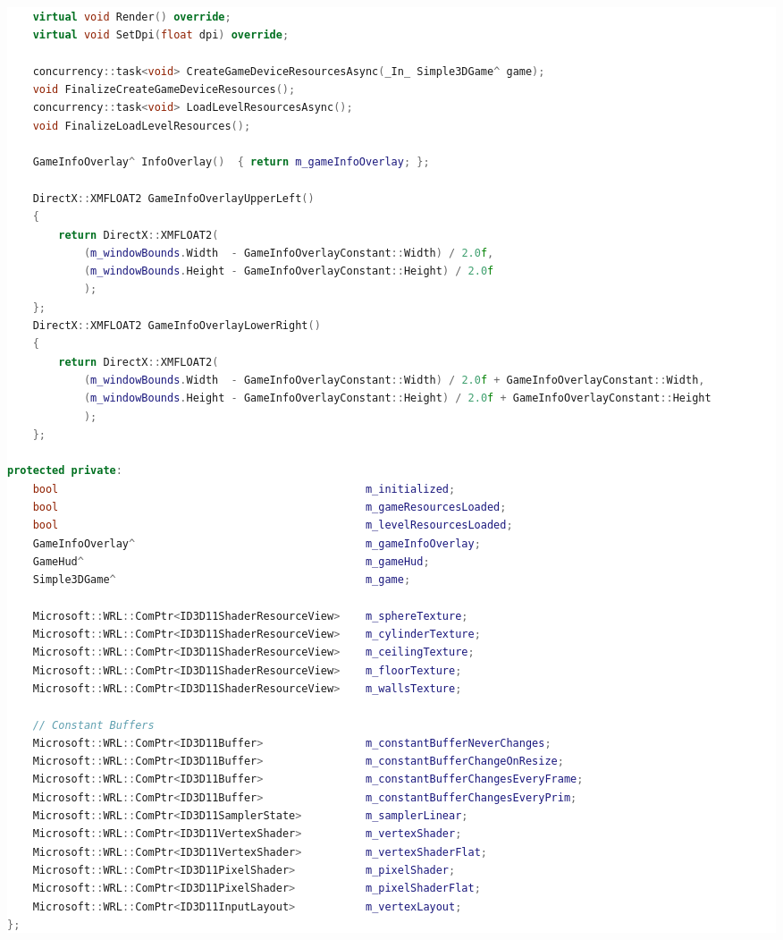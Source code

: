```cpp
    virtual void Render() override;
    virtual void SetDpi(float dpi) override;

    concurrency::task<void> CreateGameDeviceResourcesAsync(_In_ Simple3DGame^ game);
    void FinalizeCreateGameDeviceResources();
    concurrency::task<void> LoadLevelResourcesAsync();
    void FinalizeLoadLevelResources();

    GameInfoOverlay^ InfoOverlay()  { return m_gameInfoOverlay; };

    DirectX::XMFLOAT2 GameInfoOverlayUpperLeft()
    {
        return DirectX::XMFLOAT2(
            (m_windowBounds.Width  - GameInfoOverlayConstant::Width) / 2.0f,
            (m_windowBounds.Height - GameInfoOverlayConstant::Height) / 2.0f
            );
    };
    DirectX::XMFLOAT2 GameInfoOverlayLowerRight()
    {
        return DirectX::XMFLOAT2(
            (m_windowBounds.Width  - GameInfoOverlayConstant::Width) / 2.0f + GameInfoOverlayConstant::Width,
            (m_windowBounds.Height - GameInfoOverlayConstant::Height) / 2.0f + GameInfoOverlayConstant::Height
            );
    };

protected private:
    bool                                                m_initialized;
    bool                                                m_gameResourcesLoaded;
    bool                                                m_levelResourcesLoaded;
    GameInfoOverlay^                                    m_gameInfoOverlay;
    GameHud^                                            m_gameHud;
    Simple3DGame^                                       m_game;

    Microsoft::WRL::ComPtr<ID3D11ShaderResourceView>    m_sphereTexture;
    Microsoft::WRL::ComPtr<ID3D11ShaderResourceView>    m_cylinderTexture;
    Microsoft::WRL::ComPtr<ID3D11ShaderResourceView>    m_ceilingTexture;
    Microsoft::WRL::ComPtr<ID3D11ShaderResourceView>    m_floorTexture;
    Microsoft::WRL::ComPtr<ID3D11ShaderResourceView>    m_wallsTexture;

    // Constant Buffers
    Microsoft::WRL::ComPtr<ID3D11Buffer>                m_constantBufferNeverChanges;
    Microsoft::WRL::ComPtr<ID3D11Buffer>                m_constantBufferChangeOnResize;
    Microsoft::WRL::ComPtr<ID3D11Buffer>                m_constantBufferChangesEveryFrame;
    Microsoft::WRL::ComPtr<ID3D11Buffer>                m_constantBufferChangesEveryPrim;
    Microsoft::WRL::ComPtr<ID3D11SamplerState>          m_samplerLinear;
    Microsoft::WRL::ComPtr<ID3D11VertexShader>          m_vertexShader;
    Microsoft::WRL::ComPtr<ID3D11VertexShader>          m_vertexShaderFlat;
    Microsoft::WRL::ComPtr<ID3D11PixelShader>           m_pixelShader;
    Microsoft::WRL::ComPtr<ID3D11PixelShader>           m_pixelShaderFlat;
    Microsoft::WRL::ComPtr<ID3D11InputLayout>           m_vertexLayout;
};
```
